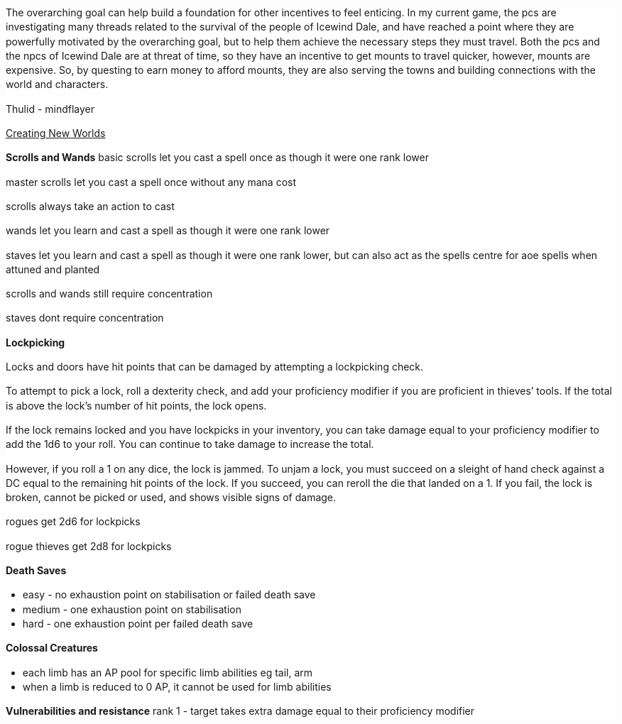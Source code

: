 The overarching goal can help build a foundation for other incentives to feel enticing. In my current game, the pcs are investigating many threads related to the survival of the people of Icewind Dale, and have reached a point where they are powerfully motivated by the overarching goal, but to help them achieve the necessary steps they must travel. Both the pcs and the npcs of Icewind Dale are at threat of time, so they have an incentive to get mounts to travel quicker, however, mounts are expensive. So, by questing to earn money to afford mounts, they are also serving the towns and building connections with the world and characters.

Thulid - mindflayer

[Creating New Worlds](https://www.notion.so/Creating-New-Worlds-ae2e28a890db4dcab9b7e88637f7f715?pvs=21)

**Scrolls and Wands**
basic scrolls let you cast a spell once as though it were one rank lower

master scrolls let you cast a spell once without any mana cost

scrolls always take an action to cast

wands let you learn and cast a spell as though it were one rank lower

staves let you learn and cast a spell as though it were one rank lower, but can also act as the spells centre for aoe spells when attuned and planted

scrolls and wands still require concentration

staves dont require concentration


**Lockpicking**

Locks and doors have hit points that can be damaged by attempting a lockpicking check.

To attempt to pick a lock, roll a dexterity check, and add your proficiency modifier if you are proficient in thieves’ tools. If the total is above the lock’s number of hit points, the lock opens.

If the lock remains locked and you have lockpicks in your inventory, you can take damage equal to your proficiency modifier to add the 1d6 to your roll. You can continue to take damage to increase the total.

However, if you roll a 1 on any dice, the lock is jammed. To unjam a lock, you must succeed on a sleight of hand check against a DC equal to the remaining hit points of the lock. If you succeed, you can reroll the die that landed on a 1. If you fail, the lock is broken, cannot be picked or used, and shows visible signs of damage.

rogues get 2d6 for lockpicks

rogue thieves get 2d8 for lockpicks

**Death Saves**
- easy - no exhaustion point on stabilisation or failed death save
- medium - one exhaustion point on stabilisation
- hard - one exhaustion point per failed death save

**Colossal Creatures**
- each limb has an AP pool for specific limb abilities eg tail, arm
- when a limb is reduced to 0 AP, it cannot be used for limb abilities

**Vulnerabilities and resistance**
rank 1 - target takes extra damage equal to their proficiency modifier
